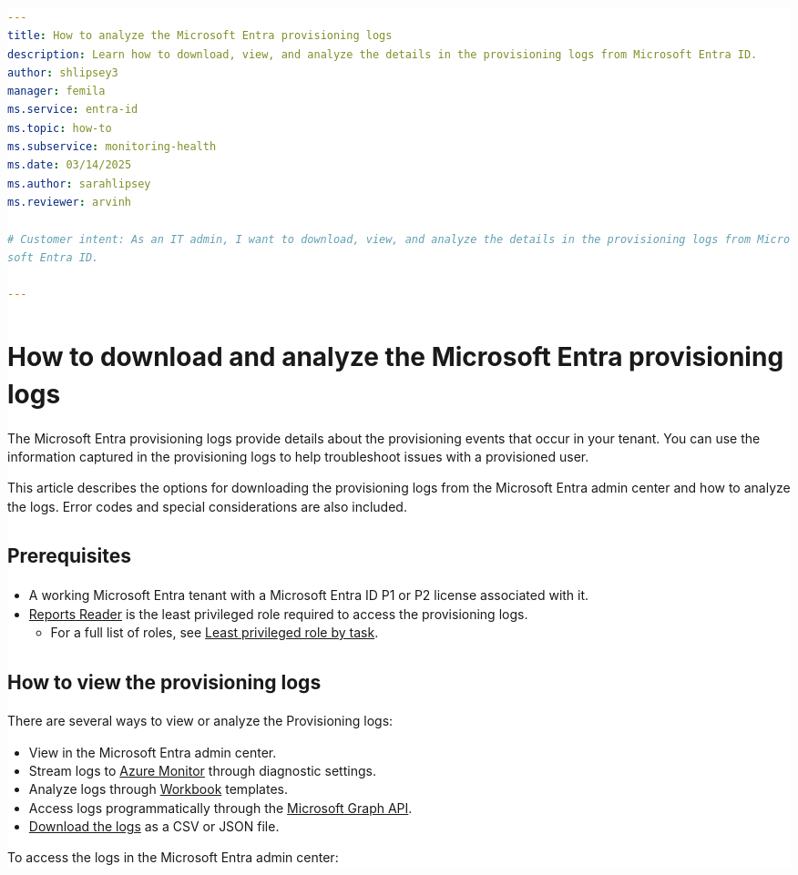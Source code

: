 ```yaml
---
title: How to analyze the Microsoft Entra provisioning logs
description: Learn how to download, view, and analyze the details in the provisioning logs from Microsoft Entra ID.
author: shlipsey3
manager: femila
ms.service: entra-id
ms.topic: how-to
ms.subservice: monitoring-health
ms.date: 03/14/2025
ms.author: sarahlipsey
ms.reviewer: arvinh

# Customer intent: As an IT admin, I want to download, view, and analyze the details in the provisioning logs from Microsoft Entra ID.

---
```


# How to download and analyze the Microsoft Entra provisioning logs

The Microsoft Entra provisioning logs provide details about the provisioning events that occur in your tenant. You can use the information captured in the provisioning logs to help troubleshoot issues with a provisioned user.

This article describes the options for downloading the provisioning logs from the Microsoft Entra admin center and how to analyze the logs. Error codes and special considerations are also included.

## Prerequisites

- A working Microsoft Entra tenant with a Microsoft Entra ID P1 or P2 license associated with it.
- [Reports Reader](../../identity/role-based-access-control/permissions-reference.md#reports-reader) is the least privileged role required to access the provisioning logs.
    - For a full list of roles, see [Least privileged role by task](../role-based-access-control/delegate-by-task.md#monitoring-and-health---audit-and-sign-in-logs-least-privileged-roles).

## How to view the provisioning logs

There are several ways to view or analyze the Provisioning logs:

- View in the Microsoft Entra admin center.
- Stream logs to [Azure Monitor](../app-provisioning/application-provisioning-log-analytics.md) through diagnostic settings.
- Analyze logs through [Workbook](howto-use-workbooks.md) templates.
- Access logs programmatically through the [Microsoft Graph API](/graph/api/resources/provisioningobjectsummary).
- [Download the logs](howto-download-logs.md) as a CSV or JSON file.

To access the logs in the Microsoft Entra admin center:
